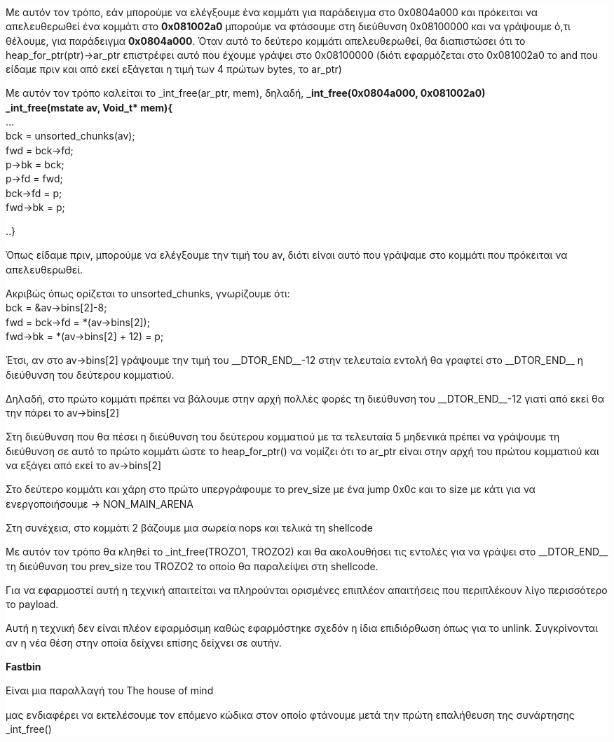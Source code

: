 Με αυτόν τον τρόπο, εάν μπορούμε να ελέγξουμε ένα κομμάτι για παράδειγμα στο 0x0804a000 και πρόκειται να απελευθερωθεί ένα κομμάτι στο **0x081002a0** μπορούμε να φτάσουμε στη διεύθυνση 0x08100000 και να γράψουμε ό,τι θέλουμε, για παράδειγμα **0x0804a000**. Όταν αυτό το δεύτερο κομμάτι απελευθερωθεί, θα διαπιστώσει ότι το heap_for_ptr(ptr)->ar_ptr επιστρέφει αυτό που έχουμε γράψει στο 0x08100000 (διότι εφαρμόζεται στο 0x081002a0 το and που είδαμε πριν και από εκεί εξάγεται η τιμή των 4 πρώτων bytes, το ar_ptr)

Με αυτόν τον τρόπο καλείται το \_int_free(ar_ptr, mem), δηλαδή, **\_int_free(0x0804a000, 0x081002a0)**\
**\_int_free(mstate av, Void_t\* mem){**\
…\
bck = unsorted_chunks(av);\
fwd = bck->fd;\
p->bk = bck;\
p->fd = fwd;\
bck->fd = p;\
fwd->bk = p;

..}

Όπως είδαμε πριν, μπορούμε να ελέγξουμε την τιμή του av, διότι είναι αυτό που γράψαμε στο κομμάτι που πρόκειται να απελευθερωθεί.

Ακριβώς όπως ορίζεται το unsorted_chunks, γνωρίζουμε ότι:\
bck = \&av->bins\[2]-8;\
fwd = bck->fd = \*(av->bins\[2]);\
fwd->bk = \*(av->bins\[2] + 12) = p;

Έτσι, αν στο av->bins\[2] γράψουμε την τιμή του \_\_DTOR_END\_\_-12 στην τελευταία εντολή θα γραφτεί στο \_\_DTOR_END\_\_ η διεύθυνση του δεύτερου κομματιού.

Δηλαδή, στο πρώτο κομμάτι πρέπει να βάλουμε στην αρχή πολλές φορές τη διεύθυνση του \_\_DTOR_END\_\_-12 γιατί από εκεί θα την πάρει το av->bins\[2]

Στη διεύθυνση που θα πέσει η διεύθυνση του δεύτερου κομματιού με τα τελευταία 5 μηδενικά πρέπει να γράψουμε τη διεύθυνση σε αυτό το πρώτο κομμάτι ώστε το heap_for_ptr() να νομίζει ότι το ar_ptr είναι στην αρχή του πρώτου κομματιού και να εξάγει από εκεί το av->bins\[2]

Στο δεύτερο κομμάτι και χάρη στο πρώτο υπεργράφουμε το prev_size με ένα jump 0x0c και το size με κάτι για να ενεργοποιήσουμε -> NON_MAIN_ARENA

Στη συνέχεια, στο κομμάτι 2 βάζουμε μια σωρεία nops και τελικά τη shellcode

Με αυτόν τον τρόπο θα κληθεί το \_int_free(TROZO1, TROZO2) και θα ακολουθήσει τις εντολές για να γράψει στο \_\_DTOR_END\_\_ τη διεύθυνση του prev_size του TROZO2 το οποίο θα παραλείψει στη shellcode.

Για να εφαρμοστεί αυτή η τεχνική απαιτείται να πληρούνται ορισμένες επιπλέον απαιτήσεις που περιπλέκουν λίγο περισσότερο το payload.

Αυτή η τεχνική δεν είναι πλέον εφαρμόσιμη καθώς εφαρμόστηκε σχεδόν η ίδια επιδιόρθωση όπως για το unlink. Συγκρίνονται αν η νέα θέση στην οποία δείχνει επίσης δείχνει σε αυτήν.

**Fastbin**

Είναι μια παραλλαγή του The house of mind

μας ενδιαφέρει να εκτελέσουμε τον επόμενο κώδικα στον οποίο φτάνουμε μετά την πρώτη επαλήθευση της συνάρτησης \_int_free()
